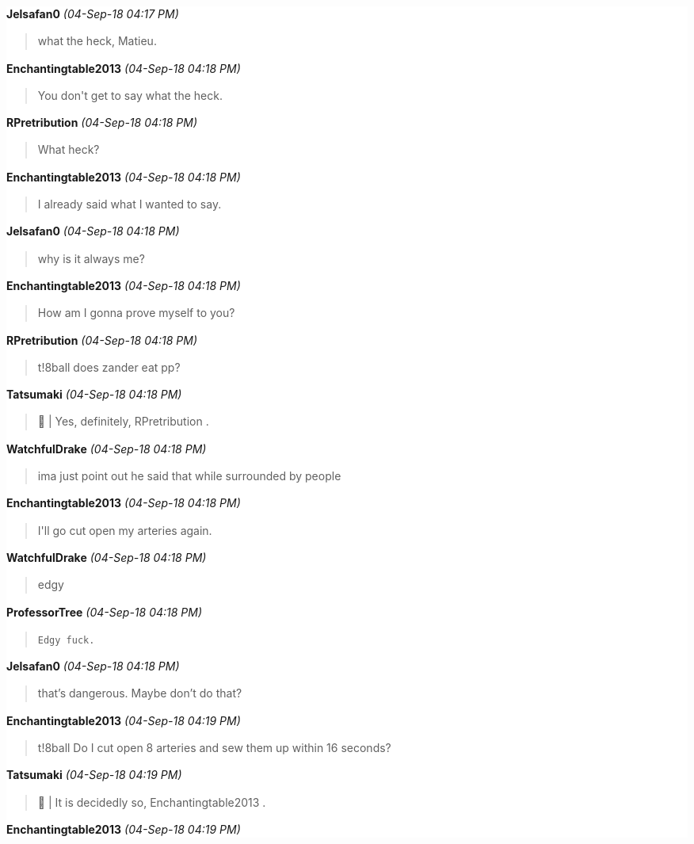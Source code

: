 **Jelsafan0** _(04-Sep-18 04:17 PM)_

> what the heck, Matieu.

**Enchantingtable2013** _(04-Sep-18 04:18 PM)_

> You don't get to say what the heck.

**RPretribution** _(04-Sep-18 04:18 PM)_

> What heck?

**Enchantingtable2013** _(04-Sep-18 04:18 PM)_

> I already said what I wanted to say.

**Jelsafan0** _(04-Sep-18 04:18 PM)_

> why is it always me?

**Enchantingtable2013** _(04-Sep-18 04:18 PM)_

> How am I gonna prove myself to you?

**RPretribution** _(04-Sep-18 04:18 PM)_

> t!8ball does zander eat pp?

**Tatsumaki** _(04-Sep-18 04:18 PM)_

> 🎱 | Yes, definitely,
> RPretribution
> .

**WatchfulDrake** _(04-Sep-18 04:18 PM)_

> ima just point out he said that while surrounded by people

**Enchantingtable2013** _(04-Sep-18 04:18 PM)_

> I'll go cut open my arteries again.

**WatchfulDrake** _(04-Sep-18 04:18 PM)_

> edgy

**ProfessorTree** _(04-Sep-18 04:18 PM)_

> `Edgy fuck.`

**Jelsafan0** _(04-Sep-18 04:18 PM)_

> that’s dangerous. Maybe don’t do that?

**Enchantingtable2013** _(04-Sep-18 04:19 PM)_

> t!8ball Do I cut open 8 arteries and sew them up within 16 seconds?

**Tatsumaki** _(04-Sep-18 04:19 PM)_

> 🎱 | It is decidedly so,
> Enchantingtable2013
> .

**Enchantingtable2013** _(04-Sep-18 04:19 PM)_
